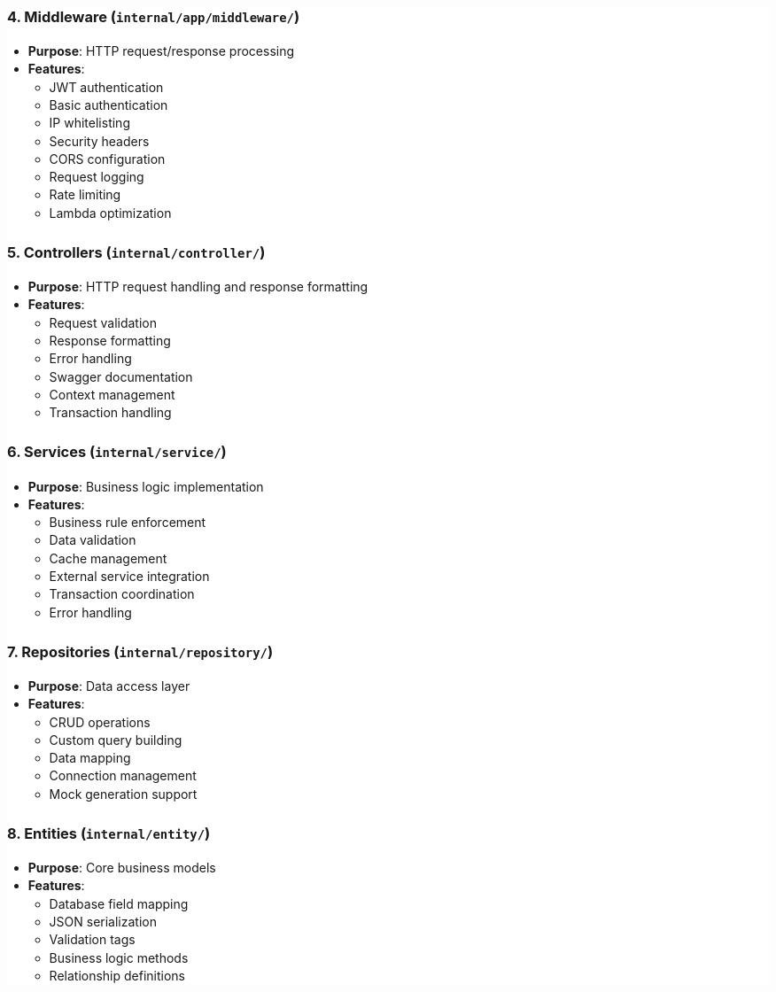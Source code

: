 ### 4. Middleware (`internal/app/middleware/`)

- **Purpose**: HTTP request/response processing
- **Features**:
  - JWT authentication
  - Basic authentication
  - IP whitelisting
  - Security headers
  - CORS configuration
  - Request logging
  - Rate limiting
  - Lambda optimization

### 5. Controllers (`internal/controller/`)

- **Purpose**: HTTP request handling and response formatting
- **Features**:
  - Request validation
  - Response formatting
  - Error handling
  - Swagger documentation
  - Context management
  - Transaction handling

### 6. Services (`internal/service/`)

- **Purpose**: Business logic implementation
- **Features**:
  - Business rule enforcement
  - Data validation
  - Cache management
  - External service integration
  - Transaction coordination
  - Error handling

### 7. Repositories (`internal/repository/`)

- **Purpose**: Data access layer
- **Features**:
  - CRUD operations
  - Custom query building
  - Data mapping
  - Connection management
  - Mock generation support

### 8. Entities (`internal/entity/`)

- **Purpose**: Core business models
- **Features**:
  - Database field mapping
  - JSON serialization
  - Validation tags
  - Business logic methods
  - Relationship definitions
